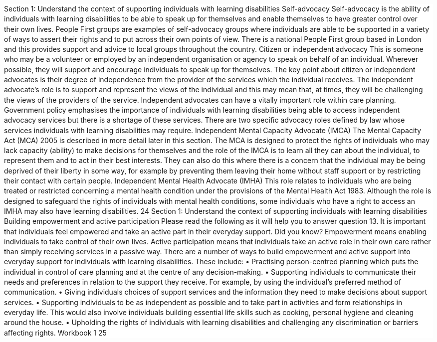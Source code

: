 Section 1: Understand the context of supporting
individuals with learning disabilities
Self-advocacy
Self-advocacy is the ability of individuals with learning disabilities to be able to speak
up for themselves and enable themselves to have greater control over their own
lives. People First groups are examples of self-advocacy groups where individuals are
able to be supported in a variety of ways to assert their rights and to put across their
own points of view. There is a national People First group based in London and this
provides support and advice to local groups throughout the country.
Citizen or independent advocacy
This is someone who may be a volunteer or employed by an independent organisation
or agency to speak on behalf of an individual. Wherever possible, they will support
and encourage individuals to speak up for themselves. The key point about citizen
or independent advocates is their degree of independence from the provider of the
services which the individual receives. The independent advocate’s role is to support
and represent the views of the individual and this may mean that, at times, they will be
challenging the views of the providers of the service. Independent advocates can have a
vitally important role within care planning.
Government policy emphasises the importance of individuals with learning disabilities
being able to access independent advocacy services but there is a shortage of these
services.
There are two specific advocacy roles defined by law whose services individuals with
learning disabilities may require.
Independent Mental Capacity Advocate (IMCA)
The Mental Capacity Act (MCA) 2005 is described in more detail later in this section.
The MCA is designed to protect the rights of individuals who may lack capacity (ability)
to make decisions for themselves and the role of the IMCA is to learn all they can
about the individual, to represent them and to act in their best interests. They can
also do this where there is a concern that the individual may be being deprived of
their liberty in some way, for example by preventing them leaving their home without
staff support or by restricting their contact with certain people.
Independent Mental Health Advocate (IMHA)
This role relates to individuals who are being treated or restricted concerning a mental
health condition under the provisions of the Mental Health Act 1983. Although the
role is designed to safeguard the rights of individuals with mental health conditions,
some individuals who have a right to access an IMHA may also have learning
disabilities.
24
Section 1: Understand the context of supporting
individuals with learning disabilities
Building empowerment and active participation
Please read the following as it will help you to answer question 13.
It is important that individuals feel empowered and take an active part in their
everyday support.
Did you know?
Empowerment means enabling individuals to take control of their own lives.
Active participation means that individuals take an active role in their own care
rather than simply receiving services in a passive way.
There are a number of ways to build empowerment and active support into everyday
support for individuals with learning disabilities. These include:
• Practising person-centred planning which puts the individual in control of care
planning and at the centre of any decision-making.
• Supporting individuals to communicate their needs and preferences in relation to
the support they receive. For example, by using the individual’s preferred method
of communication.
• Giving individuals choices of support services and the information they need to
make decisions about support services.
• Supporting individuals to be as independent as possible and to take part
in activities and form relationships in everyday life. This would also involve
individuals building essential life skills such as cooking, personal hygiene and
cleaning around the house.
• Upholding the rights of individuals with learning disabilities and challenging any
discrimination or barriers affecting rights.
Workbook 1 25
